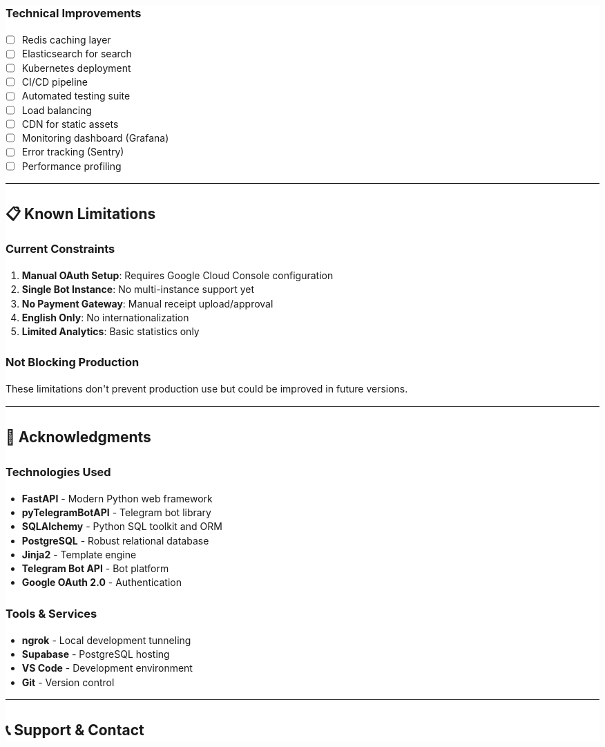 ### Technical Improvements
- [ ] Redis caching layer
- [ ] Elasticsearch for search
- [ ] Kubernetes deployment
- [ ] CI/CD pipeline
- [ ] Automated testing suite
- [ ] Load balancing
- [ ] CDN for static assets
- [ ] Monitoring dashboard (Grafana)
- [ ] Error tracking (Sentry)
- [ ] Performance profiling

---

## 📋 Known Limitations

### Current Constraints
1. **Manual OAuth Setup**: Requires Google Cloud Console configuration
2. **Single Bot Instance**: No multi-instance support yet
3. **No Payment Gateway**: Manual receipt upload/approval
4. **English Only**: No internationalization
5. **Limited Analytics**: Basic statistics only

### Not Blocking Production
These limitations don't prevent production use but could be improved in future versions.

---

## 🙏 Acknowledgments

### Technologies Used
- **FastAPI** - Modern Python web framework
- **pyTelegramBotAPI** - Telegram bot library
- **SQLAlchemy** - Python SQL toolkit and ORM
- **PostgreSQL** - Robust relational database
- **Jinja2** - Template engine
- **Telegram Bot API** - Bot platform
- **Google OAuth 2.0** - Authentication

### Tools & Services
- **ngrok** - Local development tunneling
- **Supabase** - PostgreSQL hosting
- **VS Code** - Development environment
- **Git** - Version control

---

## 📞 Support & Contact
